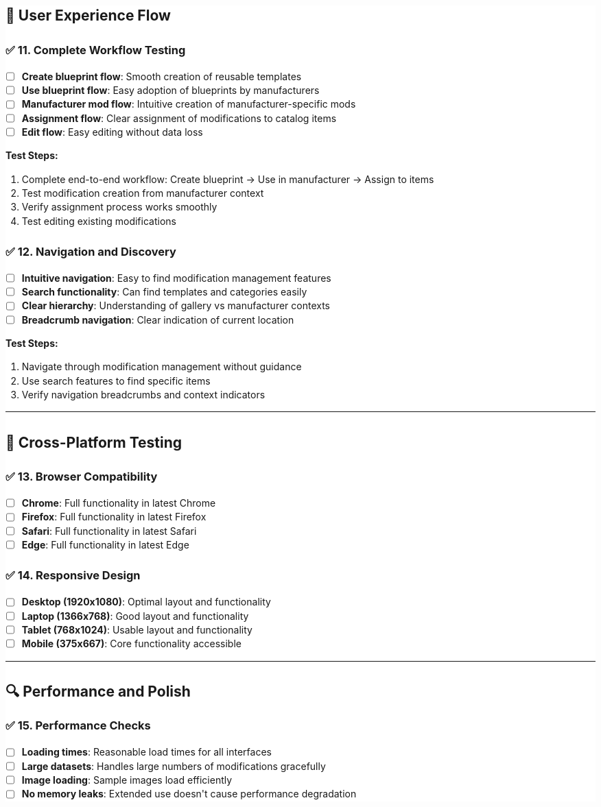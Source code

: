 
## 🚀 User Experience Flow

### ✅ 11. Complete Workflow Testing
- [ ] **Create blueprint flow**: Smooth creation of reusable templates
- [ ] **Use blueprint flow**: Easy adoption of blueprints by manufacturers
- [ ] **Manufacturer mod flow**: Intuitive creation of manufacturer-specific mods
- [ ] **Assignment flow**: Clear assignment of modifications to catalog items
- [ ] **Edit flow**: Easy editing without data loss

**Test Steps:**
1. Complete end-to-end workflow: Create blueprint → Use in manufacturer → Assign to items
2. Test modification creation from manufacturer context
3. Verify assignment process works smoothly
4. Test editing existing modifications

### ✅ 12. Navigation and Discovery
- [ ] **Intuitive navigation**: Easy to find modification management features
- [ ] **Search functionality**: Can find templates and categories easily
- [ ] **Clear hierarchy**: Understanding of gallery vs manufacturer contexts
- [ ] **Breadcrumb navigation**: Clear indication of current location

**Test Steps:**
1. Navigate through modification management without guidance
2. Use search features to find specific items
3. Verify navigation breadcrumbs and context indicators

---

## 📱 Cross-Platform Testing

### ✅ 13. Browser Compatibility
- [ ] **Chrome**: Full functionality in latest Chrome
- [ ] **Firefox**: Full functionality in latest Firefox
- [ ] **Safari**: Full functionality in latest Safari
- [ ] **Edge**: Full functionality in latest Edge

### ✅ 14. Responsive Design
- [ ] **Desktop (1920x1080)**: Optimal layout and functionality
- [ ] **Laptop (1366x768)**: Good layout and functionality
- [ ] **Tablet (768x1024)**: Usable layout and functionality
- [ ] **Mobile (375x667)**: Core functionality accessible

---

## 🔍 Performance and Polish

### ✅ 15. Performance Checks
- [ ] **Loading times**: Reasonable load times for all interfaces
- [ ] **Large datasets**: Handles large numbers of modifications gracefully
- [ ] **Image loading**: Sample images load efficiently
- [ ] **No memory leaks**: Extended use doesn't cause performance degradation
